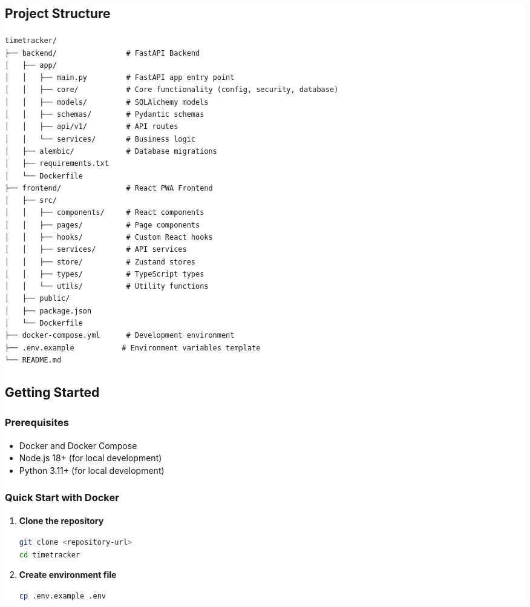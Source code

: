 ## Project Structure

```
timetracker/
├── backend/                # FastAPI Backend
│   ├── app/
│   │   ├── main.py         # FastAPI app entry point
│   │   ├── core/           # Core functionality (config, security, database)
│   │   ├── models/         # SQLAlchemy models
│   │   ├── schemas/        # Pydantic schemas
│   │   ├── api/v1/         # API routes
│   │   └── services/       # Business logic
│   ├── alembic/            # Database migrations
│   ├── requirements.txt
│   └── Dockerfile
├── frontend/               # React PWA Frontend
│   ├── src/
│   │   ├── components/     # React components
│   │   ├── pages/          # Page components
│   │   ├── hooks/          # Custom React hooks
│   │   ├── services/       # API services
│   │   ├── store/          # Zustand stores
│   │   ├── types/          # TypeScript types
│   │   └── utils/          # Utility functions
│   ├── public/
│   ├── package.json
│   └── Dockerfile
├── docker-compose.yml      # Development environment
├── .env.example           # Environment variables template
└── README.md
```

## Getting Started

### Prerequisites
- Docker and Docker Compose
- Node.js 18+ (for local development)
- Python 3.11+ (for local development)

### Quick Start with Docker

1. **Clone the repository**
   ```bash
   git clone <repository-url>
   cd timetracker
   ```

2. **Create environment file**
   ```bash
   cp .env.example .env
   ```
